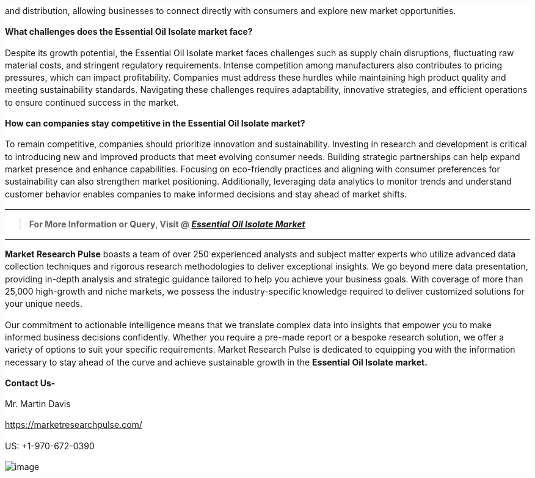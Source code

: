 and distribution, allowing businesses to connect directly with consumers and explore new market opportunities.</p><p><strong>What challenges does the Essential Oil Isolate market face?</strong></p><p>Despite its growth potential, the Essential Oil Isolate market faces challenges such as supply chain disruptions, fluctuating raw material costs, and stringent regulatory requirements. Intense competition among manufacturers also contributes to pricing pressures, which can impact profitability. Companies must address these hurdles while maintaining high product quality and meeting sustainability standards. Navigating these challenges requires adaptability, innovative strategies, and efficient operations to ensure continued success in the market.</p><p><strong>How can companies stay competitive in the Essential Oil Isolate market?</strong></p><p>To remain competitive, companies should prioritize innovation and sustainability. Investing in research and development is critical to introducing new and improved products that meet evolving consumer needs. Building strategic partnerships can help expand market presence and enhance capabilities. Focusing on eco-friendly practices and aligning with consumer preferences for sustainability can also strengthen market positioning. Additionally, leveraging data analytics to monitor trends and understand customer behavior enables companies to make informed decisions and stay ahead of market shifts.</p><hr /><blockquote><p><strong>For More Information or Query, Visit @&nbsp;<em><a href="https://marketresearchpulse.com/report/130599/essential-oil-isolate-market?utm_source=Linkedin&utm_medium=091">Essential Oil Isolate Market</a></em></strong></p></blockquote><hr /><p><strong>Market Research Pulse</strong> boasts a team of over 250 experienced analysts and subject matter experts who utilize advanced data collection techniques and rigorous research methodologies to deliver exceptional insights. We go beyond mere data presentation, providing in-depth analysis and strategic guidance tailored to help you achieve your business goals. With coverage of more than 25,000 high-growth and niche markets, we possess the industry-specific knowledge required to deliver customized solutions for your unique needs.</p><p>Our commitment to actionable intelligence means that we translate complex data into insights that empower you to make informed business decisions confidently. Whether you require a pre-made report or a bespoke research solution, we offer a variety of options to suit your specific requirements. Market Research Pulse is dedicated to equipping you with the information necessary to stay ahead of the curve and achieve sustainable growth in the <strong>Essential Oil Isolate market.</strong></p><p><strong>Contact Us-</strong></p><p>Mr. Martin Davis</p><p>https://marketresearchpulse.com/</p><p>US: +1-970-672-0390</p>
![image](https://github.com/user-attachments/assets/c272fd7f-f94e-4f69-9081-7ac1f6564377)
